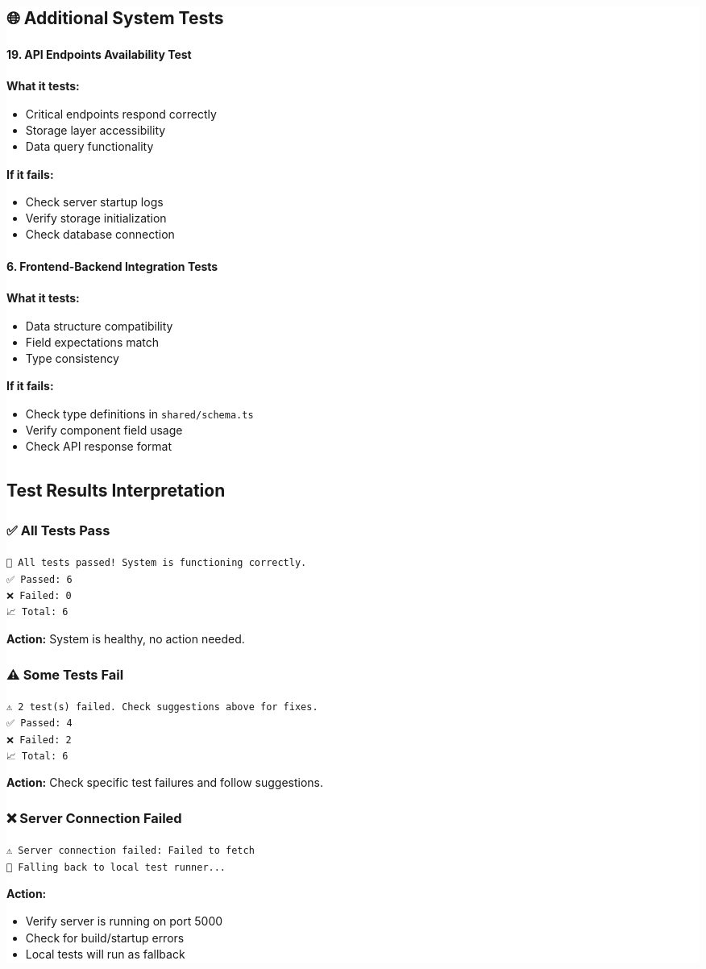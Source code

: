 ## 🌐 **Additional System Tests**

#### 19. **API Endpoints Availability Test**
**What it tests:**
- Critical endpoints respond correctly
- Storage layer accessibility
- Data query functionality

**If it fails:**
- Check server startup logs
- Verify storage initialization
- Check database connection

#### 6. **Frontend-Backend Integration Tests**
**What it tests:**
- Data structure compatibility
- Field expectations match
- Type consistency

**If it fails:**
- Check type definitions in `shared/schema.ts`
- Verify component field usage
- Check API response format

## Test Results Interpretation

### ✅ **All Tests Pass**
```
🎉 All tests passed! System is functioning correctly.
✅ Passed: 6
❌ Failed: 0
📈 Total: 6
```
**Action:** System is healthy, no action needed.

### ⚠️ **Some Tests Fail**
```
⚠️ 2 test(s) failed. Check suggestions above for fixes.
✅ Passed: 4
❌ Failed: 2
📈 Total: 6
```
**Action:** Check specific test failures and follow suggestions.

### ❌ **Server Connection Failed**
```
⚠️ Server connection failed: Failed to fetch
🔄 Falling back to local test runner...
```
**Action:** 
- Verify server is running on port 5000
- Check for build/startup errors
- Local tests will run as fallback
